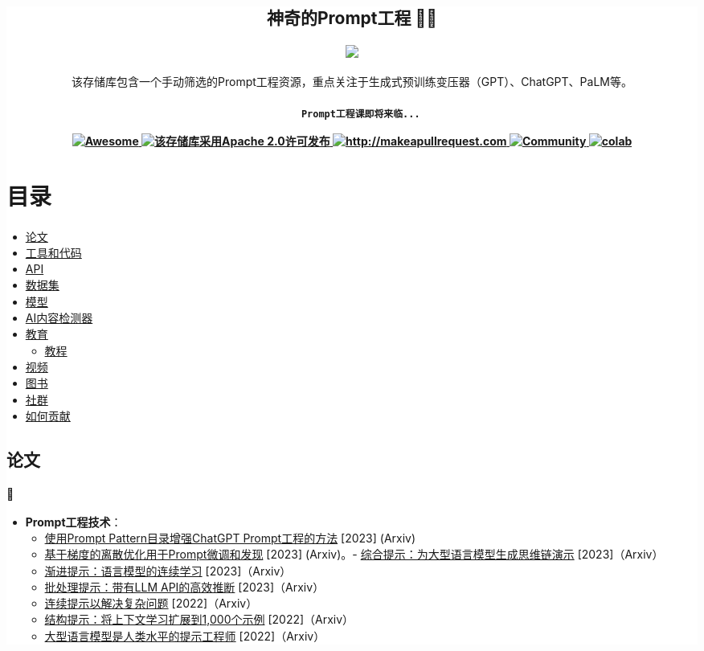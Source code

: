 <h2 align="center">神奇的Prompt工程 🧙‍♂️</h2>

<p align="center">
  <img width="650" src="https://raw.githubusercontent.com/promptslab/Awesome-Prompt-Engineering/main/_source/prompt.png">
</p>

<p align="center">
  <p align="center">该存储库包含一个手动筛选的Prompt工程资源，重点关注于生成式预训练变压器（GPT）、ChatGPT、PaLM等。

</p>
 <h4 align="center">
  
  ```
     Prompt工程课即将来临...
  ```
  
  <a href="https://awesome.re">
    <img src="https://awesome.re/badge.svg" alt="Awesome" />
  </a>
  <a href="https://github.com/promptslab/Awesome-Prompt-Engineering/blob/main/LICENSE">
    <img src="https://img.shields.io/badge/License-Apache_2.0-blue.svg" alt="该存储库采用Apache 2.0许可发布" />
  </a>
  <a href="http://makeapullrequest.com">
    <img src="https://img.shields.io/badge/PRs-welcome-brightgreen.svg?style=flat-square" alt="http://makeapullrequest.com" />
  </a>
  <a href="https://discord.gg/m88xfYMbK6">
    <img src="https://img.shields.io/badge/Discord-Community-orange" alt="Community" />
  </a>
  <a href="https://colab.research.google.com/drive/1f4YG9stX9aHmsmh6ZhzjekJU4X4BIynO?usp=sharing">
    <img src="https://colab.research.google.com/assets/colab-badge.svg" alt="colab" />
  </a>
</h4>


# 目录

- [论文](#论文)
- [工具和代码](#工具--代码)
- [API](#api)
- [数据集](#数据集)
- [模型](#模型)
- [AI内容检测器](#ai内容检测器)
- [教育](#教育)
  - [教程](#教程)
- [视频](#视频)
- [图书](#图书)
- [社群](#社群)
- [如何贡献](#如何贡献)


## 论文
📄
- **Prompt工程技术**：
  - [使用Prompt Pattern目录增强ChatGPT Prompt工程的方法](https://arxiv.org/abs/2302.11382) [2023] (Arxiv)
  - [基于梯度的离散优化用于Prompt微调和发现](https://arxiv.org/abs/2302.03668) [2023] (Arxiv)。- [综合提示：为大型语言模型生成思维链演示](https://arxiv.org/abs/2302.00618) [2023]（Arxiv）
  - [渐进提示：语言模型的连续学习](https://arxiv.org/abs/2301.12314) [2023]（Arxiv）
  - [批处理提示：带有LLM API的高效推断](https://arxiv.org/abs/2301.08721) [2023]（Arxiv）
  - [连续提示以解决复杂问题](https://arxiv.org/abs/2212.04092) [2022]（Arxiv）
  - [结构提示：将上下文学习扩展到1,000个示例](https://arxiv.org/abs/2212.06713) [2022]（Arxiv）
  - [大型语言模型是人类水平的提示工程师](https://arxiv.org/abs/2211.01910) [2022]（Arxiv）